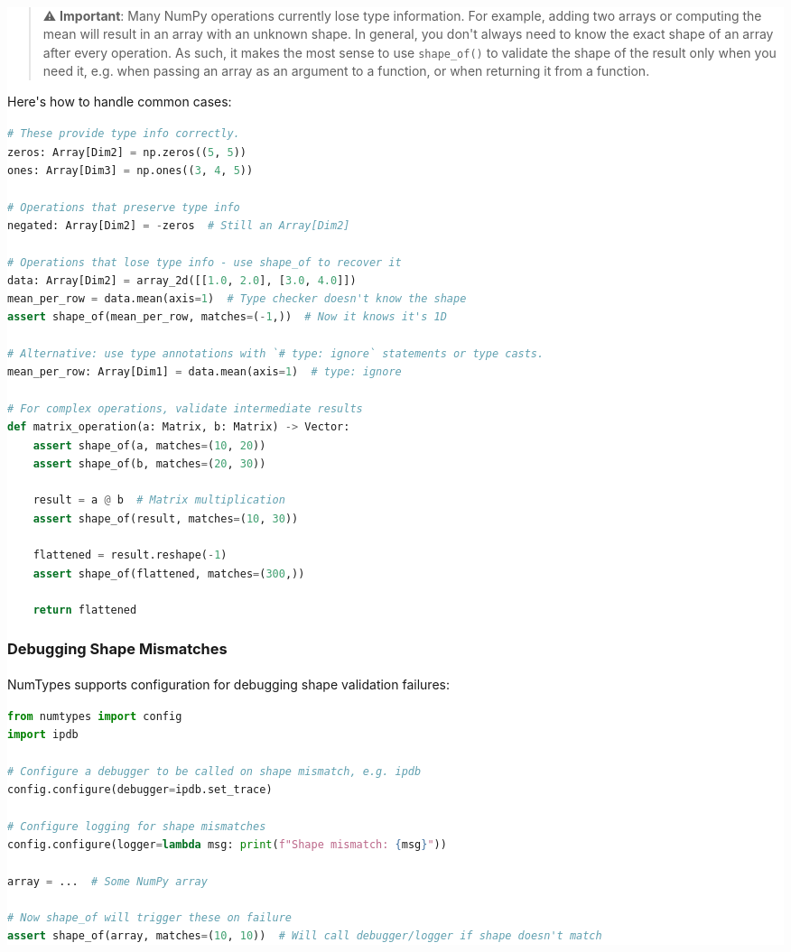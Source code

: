 > ⚠️ **Important**: Many NumPy operations currently lose type information. For example, adding
> two arrays or computing the mean will result in an array with an unknown shape. In general,
> you don't always need to know the exact shape of an array after every operation. As such,
> it makes the most sense to use `shape_of()` to validate the shape of the result only when you need it,
> e.g. when passing an array as an argument to a function, or when returning it from a function. 

Here's how to handle common cases:

```python
# These provide type info correctly.
zeros: Array[Dim2] = np.zeros((5, 5))
ones: Array[Dim3] = np.ones((3, 4, 5))

# Operations that preserve type info
negated: Array[Dim2] = -zeros  # Still an Array[Dim2]

# Operations that lose type info - use shape_of to recover it
data: Array[Dim2] = array_2d([[1.0, 2.0], [3.0, 4.0]])
mean_per_row = data.mean(axis=1)  # Type checker doesn't know the shape
assert shape_of(mean_per_row, matches=(-1,))  # Now it knows it's 1D

# Alternative: use type annotations with `# type: ignore` statements or type casts.
mean_per_row: Array[Dim1] = data.mean(axis=1)  # type: ignore

# For complex operations, validate intermediate results
def matrix_operation(a: Matrix, b: Matrix) -> Vector:
    assert shape_of(a, matches=(10, 20))
    assert shape_of(b, matches=(20, 30))
    
    result = a @ b  # Matrix multiplication
    assert shape_of(result, matches=(10, 30))
    
    flattened = result.reshape(-1)
    assert shape_of(flattened, matches=(300,))
    
    return flattened
```

### Debugging Shape Mismatches

NumTypes supports configuration for debugging shape validation failures:

```python
from numtypes import config
import ipdb

# Configure a debugger to be called on shape mismatch, e.g. ipdb
config.configure(debugger=ipdb.set_trace)

# Configure logging for shape mismatches
config.configure(logger=lambda msg: print(f"Shape mismatch: {msg}"))

array = ...  # Some NumPy array

# Now shape_of will trigger these on failure
assert shape_of(array, matches=(10, 10))  # Will call debugger/logger if shape doesn't match
```
